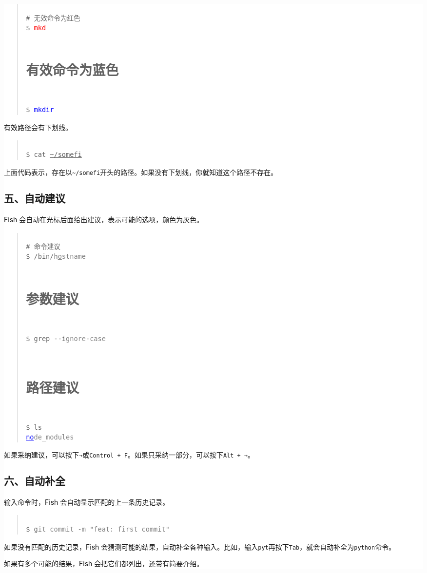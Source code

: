 <blockquote style="font-size: initial;"><pre><code>
# 无效命令为红色
$ <span style="color:red;">mkd</span>

# 有效命令为蓝色

$ <span style="color: blue;">mkdir</span>
</code></pre></blockquote>

有效路径会有下划线。

<blockquote style="font-size: initial;"><pre><code>
$ cat <span style="text-decoration: underline;">~/somefi</span> 
</code></pre></blockquote>

上面代码表示，存在以`~/somefi`开头的路径。如果没有下划线，你就知道这个路径不存在。

## 五、自动建议

Fish 会自动在光标后面给出建议，表示可能的选项，颜色为灰色。

<blockquote style="font-size: initial;"><pre><code>
# 命令建议
$ /bin/h<span style="color: gray;text-decoration: underline;">o</span><span style="color: gray;">stname</span>

# 参数建议

$ grep --i<span style="color: gray;">gnore-case</span>

# 路径建议

$ ls <span style="color: blue;text-decoration: underline;">no</span><span style="color: gray;">de_modules</span>
</code></pre></blockquote>

如果采纳建议，可以按下`→`或`Control + F`。如果只采纳一部分，可以按下`Alt + →`。

## 六、自动补全

输入命令时，Fish 会自动显示匹配的上一条历史记录。

<blockquote style="font-size: initial;"><pre><code>
$ g<span style="color: gray;">it commit -m "feat: first commit"</span>
</code></pre></blockquote>

如果没有匹配的历史记录，Fish 会猜测可能的结果，自动补全各种输入。比如，输入`pyt`再按下`Tab`，就会自动补全为`python`命令。

如果有多个可能的结果，Fish 会把它们都列出，还带有简要介绍。
